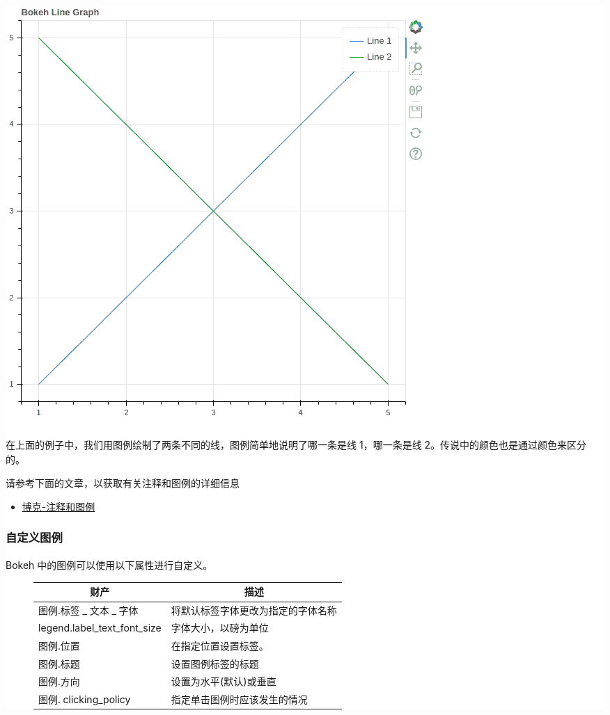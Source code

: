 ![Bokeh tutorial annotations and legends](img/563304e1d7e8473043cca7ab26061759.png)

在上面的例子中，我们用图例绘制了两条不同的线，图例简单地说明了哪一条是线 1，哪一条是线 2。传说中的颜色也是通过颜色来区分的。

请参考下面的文章，以获取有关注释和图例的详细信息

*   [博克-注释和图例](https://www.geeksforgeeks.org/bokeh-annotations-and-legends/)

### 自定义图例

Bokeh 中的图例可以使用以下属性进行自定义。

<figure class="table">

| 财产 | 描述 |
| --- | --- |
| 图例.标签 _ 文本 _ 字体 | 将默认标签字体更改为指定的字体名称 |
| legend.label_text_font_size | 字体大小，以磅为单位 |
| 图例.位置 | 在指定位置设置标签。 |
| 图例.标题 | 设置图例标签的标题 |
| 图例.方向 | 设置为水平(默认)或垂直 |
| 图例. clicking_policy | 指定单击图例时应该发生的情况 |
